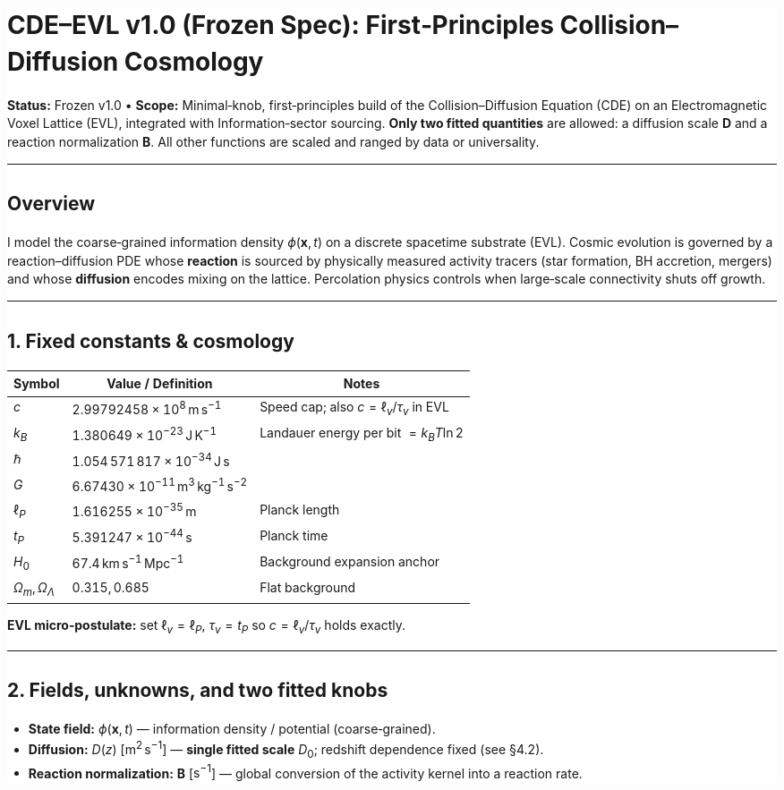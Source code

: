 # CDE–EVL v1.0 (Frozen Spec): First‑Principles Collision–Diffusion Cosmology

**Status:** Frozen v1.0 • **Scope:** Minimal‑knob, first‑principles build of the Collision–Diffusion Equation (CDE) on an Electromagnetic Voxel Lattice (EVL), integrated with Information‑sector sourcing. **Only two fitted quantities** are allowed: a diffusion scale **D** and a reaction normalization **B**. All other functions are scaled and ranged by data or universality.

---

## Overview

I model the coarse‑grained information density $\phi(\mathbf x,t)$ on a discrete spacetime substrate (EVL). Cosmic evolution is governed by a reaction–diffusion PDE whose **reaction** is sourced by physically measured activity tracers (star formation, BH accretion, mergers) and whose **diffusion** encodes mixing on the lattice. Percolation physics controls when large‑scale connectivity shuts off growth.

---

## 1. Fixed constants & cosmology

| Symbol                    | Value / Definition                                     | Notes                                    |
| ------------------------- | ------------------------------------------------------ | ---------------------------------------- |
| $c$                       | $2.99792458\times10^8\,\mathrm{m\,s^{-1}}$             | Speed cap; also $c=\ell_v/\tau_v$ in EVL |
| $k_B$                     | $1.380649\times10^{-23}\,\mathrm{J\,K^{-1}}$           | Landauer energy per bit $=k_BT\ln2$      |
| $\hbar$                   | $1.054\,571\,817\times10^{-34}\,\mathrm{J\,s}$         |                                          |
| $G$                       | $6.67430\times10^{-11}\,\mathrm{m^3\,kg^{-1}\,s^{-2}}$ |                                          |
| $\ell_P$                  | $1.616255\times10^{-35}\,\mathrm{m}$                   | Planck length                            |
| $t_P$                     | $5.391247\times10^{-44}\,\mathrm{s}$                   | Planck time                              |
| $H_0$                     | $67.4\,\mathrm{km\,s^{-1}\,Mpc^{-1}}$                  | Background expansion anchor              |
| $\Omega_m,\Omega_\Lambda$ | $0.315, 0.685$                                         | Flat background                          |

**EVL micro‑postulate:** set $\ell_v=\ell_P$, $\tau_v=t_P$ so $c=\ell_v/\tau_v$ holds exactly.

---

## 2. Fields, unknowns, and two fitted knobs

* **State field:** $\phi(\mathbf x,t)$ — information density / potential (coarse‑grained).
* **Diffusion:** $D(z)$ \[$\mathrm{m^2\,s^{-1}}$] — **single fitted scale** $D_0$; redshift dependence fixed (see §4.2).
* **Reaction normalization:** **B** \[$\mathrm{s^{-1}}$] — global conversion of the activity kernel into a reaction rate.
